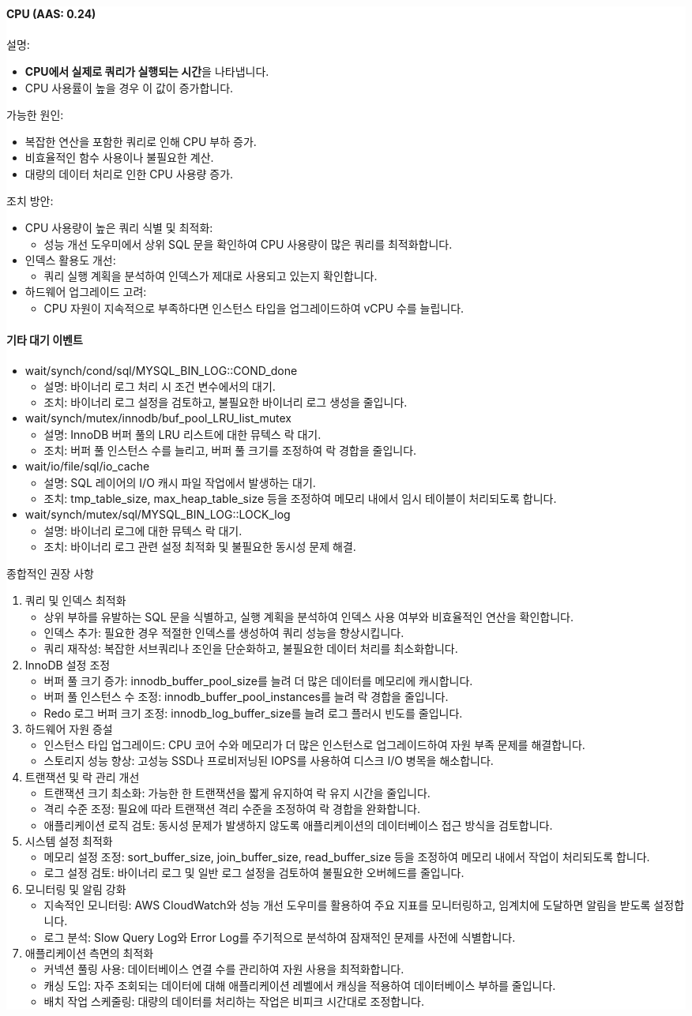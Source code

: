 #### CPU (AAS: 0.24)

설명:

-	**CPU에서 실제로 쿼리가 실행되는 시간**을 나타냅니다.
-	CPU 사용률이 높을 경우 이 값이 증가합니다.

가능한 원인:

-	복잡한 연산을 포함한 쿼리로 인해 CPU 부하 증가.
-	비효율적인 함수 사용이나 불필요한 계산.
-	대량의 데이터 처리로 인한 CPU 사용량 증가.

조치 방안:

-	CPU 사용량이 높은 쿼리 식별 및 최적화:
	-	성능 개선 도우미에서 상위 SQL 문을 확인하여 CPU 사용량이 많은 쿼리를 최적화합니다.
-	인덱스 활용도 개선:
	-	쿼리 실행 계획을 분석하여 인덱스가 제대로 사용되고 있는지 확인합니다.
-	하드웨어 업그레이드 고려:
	-	CPU 자원이 지속적으로 부족하다면 인스턴스 타입을 업그레이드하여 vCPU 수를 늘립니다.

#### 기타 대기 이벤트

-	wait/synch/cond/sql/MYSQL_BIN_LOG::COND_done
	-	설명: 바이너리 로그 처리 시 조건 변수에서의 대기.
	-	조치: 바이너리 로그 설정을 검토하고, 불필요한 바이너리 로그 생성을 줄입니다.
-	wait/synch/mutex/innodb/buf_pool_LRU_list_mutex
	-	설명: InnoDB 버퍼 풀의 LRU 리스트에 대한 뮤텍스 락 대기.
	-	조치: 버퍼 풀 인스턴스 수를 늘리고, 버퍼 풀 크기를 조정하여 락 경합을 줄입니다.
-	wait/io/file/sql/io_cache
	-	설명: SQL 레이어의 I/O 캐시 파일 작업에서 발생하는 대기.
	-	조치: tmp_table_size, max_heap_table_size 등을 조정하여 메모리 내에서 임시 테이블이 처리되도록 합니다.
-	wait/synch/mutex/sql/MYSQL_BIN_LOG::LOCK_log
	-	설명: 바이너리 로그에 대한 뮤텍스 락 대기.
	-	조치: 바이너리 로그 관련 설정 최적화 및 불필요한 동시성 문제 해결.

종합적인 권장 사항

1.	쿼리 및 인덱스 최적화
	-	상위 부하를 유발하는 SQL 문을 식별하고, 실행 계획을 분석하여 인덱스 사용 여부와 비효율적인 연산을 확인합니다.
	-	인덱스 추가: 필요한 경우 적절한 인덱스를 생성하여 쿼리 성능을 향상시킵니다.
	-	쿼리 재작성: 복잡한 서브쿼리나 조인을 단순화하고, 불필요한 데이터 처리를 최소화합니다.
2.	InnoDB 설정 조정
	-	버퍼 풀 크기 증가: innodb_buffer_pool_size를 늘려 더 많은 데이터를 메모리에 캐시합니다.
	-	버퍼 풀 인스턴스 수 조정: innodb_buffer_pool_instances를 늘려 락 경합을 줄입니다.
	-	Redo 로그 버퍼 크기 조정: innodb_log_buffer_size를 늘려 로그 플러시 빈도를 줄입니다.
3.	하드웨어 자원 증설
	-	인스턴스 타입 업그레이드: CPU 코어 수와 메모리가 더 많은 인스턴스로 업그레이드하여 자원 부족 문제를 해결합니다.
	-	스토리지 성능 향상: 고성능 SSD나 프로비저닝된 IOPS를 사용하여 디스크 I/O 병목을 해소합니다.
4.	트랜잭션 및 락 관리 개선
	-	트랜잭션 크기 최소화: 가능한 한 트랜잭션을 짧게 유지하여 락 유지 시간을 줄입니다.
	-	격리 수준 조정: 필요에 따라 트랜잭션 격리 수준을 조정하여 락 경합을 완화합니다.
	-	애플리케이션 로직 검토: 동시성 문제가 발생하지 않도록 애플리케이션의 데이터베이스 접근 방식을 검토합니다.
5.	시스템 설정 최적화
	-	메모리 설정 조정: sort_buffer_size, join_buffer_size, read_buffer_size 등을 조정하여 메모리 내에서 작업이 처리되도록 합니다.
	-	로그 설정 검토: 바이너리 로그 및 일반 로그 설정을 검토하여 불필요한 오버헤드를 줄입니다.
6.	모니터링 및 알림 강화
	-	지속적인 모니터링: AWS CloudWatch와 성능 개선 도우미를 활용하여 주요 지표를 모니터링하고, 임계치에 도달하면 알림을 받도록 설정합니다.
	-	로그 분석: Slow Query Log와 Error Log를 주기적으로 분석하여 잠재적인 문제를 사전에 식별합니다.
7.	애플리케이션 측면의 최적화
	-	커넥션 풀링 사용: 데이터베이스 연결 수를 관리하여 자원 사용을 최적화합니다.
	-	캐싱 도입: 자주 조회되는 데이터에 대해 애플리케이션 레벨에서 캐싱을 적용하여 데이터베이스 부하를 줄입니다.
	-	배치 작업 스케줄링: 대량의 데이터를 처리하는 작업은 비피크 시간대로 조정합니다.
